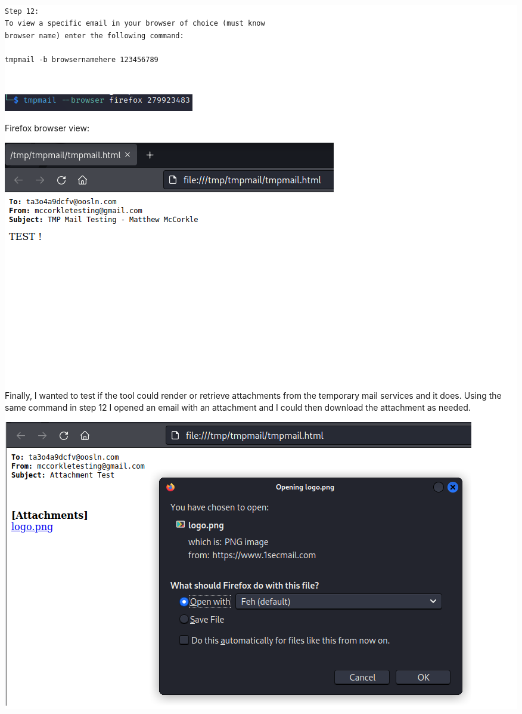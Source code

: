     Step 12:
    To view a specific email in your browser of choice (must know 
    browser name) enter the following command:

    tmpmail -b browsernamehere 123456789

<br>

![](https://raw.githubusercontent.com/matthewomccorkle/matthewomccorkle.github.io/master/_posts/assets/100%20tools/tmpmail/tmpmail9a.PNG)

Firefox browser view:

![](https://raw.githubusercontent.com/matthewomccorkle/matthewomccorkle.github.io/master/_posts/assets/100%20tools/tmpmail/tmpmail9b.PNG)


Finally, I wanted to test if the tool could render or retrieve attachments from the temporary mail services and it does. Using the same command in step 12 I opened an email with an attachment and I could then download the attachment as needed.

![](https://raw.githubusercontent.com/matthewomccorkle/matthewomccorkle.github.io/master/_posts/assets/100%20tools/tmpmail/tmpmail9d.PNG)
